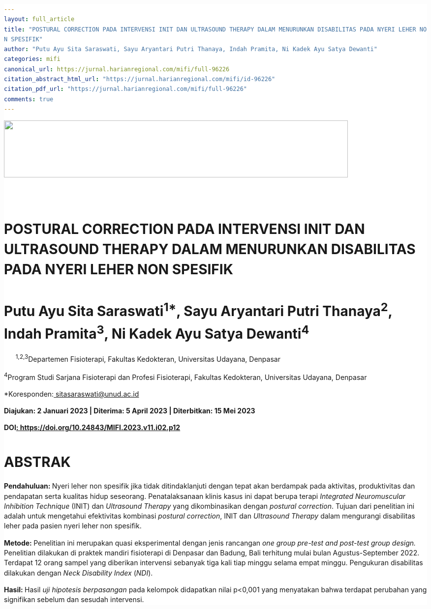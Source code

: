 ```yaml
---
layout: full_article
title: "POSTURAL CORRECTION PADA INTERVENSI INIT DAN ULTRASOUND THERAPY DALAM MENURUNKAN DISABILITAS PADA NYERI LEHER NON SPESIFIK"
author: "Putu Ayu Sita Saraswati, Sayu Aryantari Putri Thanaya, Indah Pramita, Ni Kadek Ayu Satya Dewanti"
categories: mifi
canonical_url: https://jurnal.harianregional.com/mifi/full-96226 
citation_abstract_html_url: "https://jurnal.harianregional.com/mifi/id-96226"
citation_pdf_url: "https://jurnal.harianregional.com/mifi/full-96226"  
comments: true
---
```


<div><img src="https://jurnal.harianregional.com/media/96226-1.jpg" alt="" style="width:524pt;height:87pt;">
</div><br clear="all">
<div>
</div><br clear="all"><a name="caption1"></a>
<h1><a name="bookmark0"></a><span class="font1" style="font-weight:bold;"><a name="bookmark1"></a>POSTURAL CORRECTION PADA INTERVENSI INIT DAN ULTRASOUND THERAPY DALAM MENURUNKAN DISABILITAS PADA NYERI LEHER NON SPESIFIK</span></h1>
<h1><a name="bookmark2"></a><span class="font1" style="font-weight:bold;"><a name="bookmark3"></a>Putu Ayu Sita Saraswati<sup>1*</sup>, Sayu Aryantari Putri Thanaya<sup>2</sup>, Indah Pramita<sup>3</sup>, Ni Kadek Ayu Satya Dewanti<sup>4</sup></span></h1>
<ul style="list-style:none;"><li>
<p><span class="font0"><sup>1,2,3</sup>Departemen Fisioterapi, Fakultas Kedokteran, Universitas Udayana, Denpasar</span></p></li></ul>
<p><span class="font0"><sup>4</sup>Program Studi Sarjana Fisioterapi dan Profesi Fisioterapi, Fakultas Kedokteran, Universitas Udayana, Denpasar</span></p>
<p><span class="font0">*Koresponden:</span><a href="mailto:sitasaraswati@unud.ac.id"><span class="font0"> </span><span class="font0" style="text-decoration:underline;">sitasaraswati@unud.ac.id</span></a></p>
<p><span class="font0" style="font-weight:bold;">Diajukan: 2 Januari 2023 | Diterima: 5 April 2023 | Diterbitkan: 15 Mei 2023</span></p>
<p><span class="font0" style="font-weight:bold;">DOI</span><a href="https://doi.org/10.24843/MIFI.2023.v11.i02.p12"><span class="font0" style="font-weight:bold;">: https://doi.org/10.24843/MIFI.2023.v11.i02.p12</span></a></p>
<h1><a name="bookmark4"></a><span class="font1" style="font-weight:bold;"><a name="bookmark5"></a>ABSTRAK</span></h1>
<p><span class="font1" style="font-weight:bold;">Pendahuluan: </span><span class="font1">Nyeri leher non spesifik jika tidak ditindaklanjuti dengan tepat akan berdampak pada aktivitas, produktivitas dan pendapatan serta kualitas hidup seseorang. Penatalaksanaan klinis kasus ini dapat berupa terapi </span><span class="font1" style="font-style:italic;">Integrated Neuromuscular Inhibition Technique</span><span class="font1"> (INIT) dan </span><span class="font1" style="font-style:italic;">Ultrasound Therapy</span><span class="font1"> yang dikombinasikan dengan </span><span class="font1" style="font-style:italic;">postural correction</span><span class="font1">. Tujuan dari penelitian ini adalah untuk mengetahui efektivitas kombinasi </span><span class="font1" style="font-style:italic;">postural correction</span><span class="font1">, INIT dan </span><span class="font1" style="font-style:italic;">Ultrasound Therapy</span><span class="font1"> dalam mengurangi disabilitas leher pada pasien nyeri leher non spesifik.</span></p>
<p><span class="font1" style="font-weight:bold;">Metode: </span><span class="font1">Penelitian ini merupakan quasi eksperimental dengan jenis rancangan </span><span class="font1" style="font-style:italic;">one group pre-test and post-test group design.</span><span class="font1"> Penelitian dilakukan di praktek mandiri fisioterapi di Denpasar dan Badung, Bali terhitung mulai bulan Agustus-September 2022. Terdapat 12 orang sampel yang diberikan intervensi sebanyak tiga kali tiap minggu selama empat minggu. Pengukuran disabilitas dilakukan dengan </span><span class="font1" style="font-style:italic;">Neck Disability Index</span><span class="font1"> (</span><span class="font1" style="font-style:italic;">NDI</span><span class="font1">).</span></p>
<p><span class="font1" style="font-weight:bold;">Hasil: </span><span class="font1">Hasil </span><span class="font1" style="font-style:italic;">uji hipotesis berpasangan</span><span class="font1"> pada kelompok didapatkan nilai p&lt;0,001 yang menyatakan bahwa terdapat perubahan yang signifikan sebelum dan sesudah intervensi.</span></p>